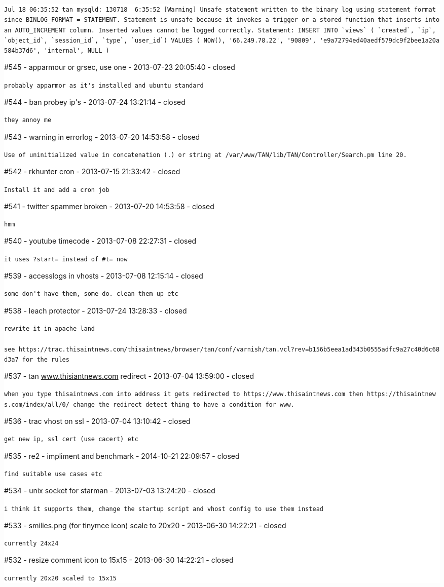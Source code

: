 ```
Jul 18 06:35:52 tan mysqld: 130718  6:35:52 [Warning] Unsafe statement written to the binary log using statement format since BINLOG_FORMAT = STATEMENT. Statement is unsafe because it invokes a trigger or a stored function that inserts into an AUTO_INCREMENT column. Inserted values cannot be logged correctly. Statement: INSERT INTO `views` ( `created`, `ip`, `object_id`, `session_id`, `type`, `user_id`) VALUES ( NOW(), '66.249.78.22', '90809', 'e9a72794ed40aedf579dc9f2bee1a20a584b37d6', 'internal', NULL )
```
#545 - apparmour or grsec, use one - 2013-07-23 20:05:40 - closed
```
probably apparmor as it's installed and ubuntu standard
```
#544 - ban probey ip's - 2013-07-24 13:21:14 - closed
```
they annoy me
```
#543 - warning in errorlog - 2013-07-20 14:53:58 - closed
```
Use of uninitialized value in concatenation (.) or string at /var/www/TAN/lib/TAN/Controller/Search.pm line 20.
```
#542 - rkhunter cron - 2013-07-15 21:33:42 - closed
```
Install it and add a cron job
```
#541 - twitter spammer broken - 2013-07-20 14:53:58 - closed
```
hmm
```
#540 - youtube timecode - 2013-07-08 22:27:31 - closed
```
it uses ?start= instead of #t= now
```
#539 - accesslogs in vhosts - 2013-07-08 12:15:14 - closed
```
some don't have them, some do. clean them up etc
```
#538 - leach protector - 2013-07-24 13:28:33 - closed
```
rewrite it in apache land

see https://trac.thisaintnews.com/thisaintnews/browser/tan/conf/varnish/tan.vcl?rev=b156b5eea1ad343b0555adfc9a27c40d6c68d3a7 for the rules
```
#537 - tan www.thisiantnews.com redirect - 2013-07-04 13:59:00 - closed
```
when you type thisaintnews.com into address it gets redirected to https://www.thisaintnews.com then https://thisaintnews.com/index/all/0/ change the redirect detect thing to have a condition for www.
```
#536 - trac vhost on ssl - 2013-07-04 13:10:42 - closed
```
get new ip, ssl cert (use cacert) etc
```
#535 - re2  - impliment and benchmark - 2014-10-21 22:09:57 - closed
```
find suitable use cases etc
```
#534 - unix socket for starman - 2013-07-03 13:24:20 - closed
```
i think it supports them, change the startup script and vhost config to use them instead
```
#533 - smilies.png (for tinymce icon) scale to 20x20 - 2013-06-30 14:22:21 - closed
```
currently 24x24
```
#532 - resize comment icon to 15x15 - 2013-06-30 14:22:21 - closed
```
currently 20x20 scaled to 15x15

```